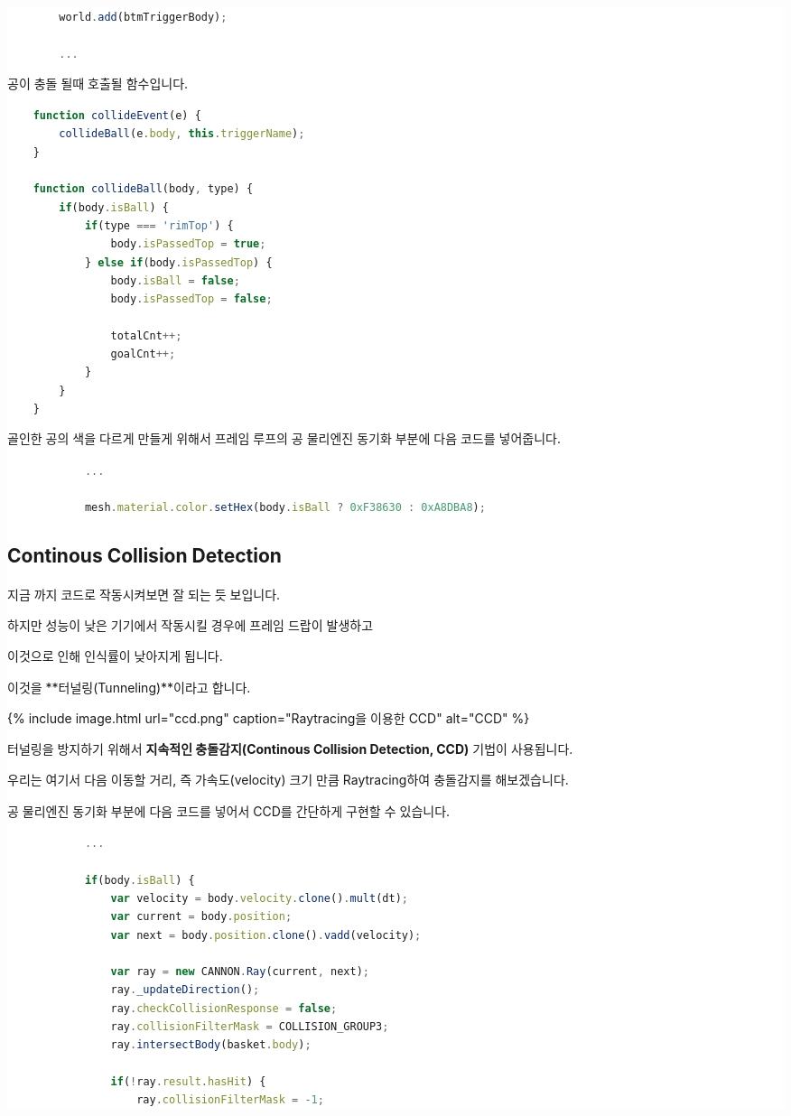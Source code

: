 ``` javascript
		world.add(btmTriggerBody);
		
		...
```

공이 충돌 될때 호출될 함수입니다.

``` javascript
	function collideEvent(e) {
		collideBall(e.body, this.triggerName);
	}
	
	function collideBall(body, type) {
		if(body.isBall) {
			if(type === 'rimTop') {
				body.isPassedTop = true;
			} else if(body.isPassedTop) {
				body.isBall = false;
				body.isPassedTop = false;
				
				totalCnt++;
				goalCnt++;
			}
		}
	}
```

골인한 공의 색을 다르게 만들게 위해서 프레임 루프의 공 물리엔진 동기화 부분에 다음 코드를 넣어줍니다.

``` javascript
			...
			
			mesh.material.color.setHex(body.isBall ? 0xF38630 : 0xA8DBA8);
```

## Continous Collision Detection

지금 까지 코드로 작동시켜보면 잘 되는 듯 보입니다.

하지만 성능이 낮은 기기에서 작동시킬 경우에 프레임 드랍이 발생하고

이것으로 인해 인식률이 낮아지게 됩니다.

이것을 **터널링(Tunneling)**이라고 합니다.

{% include image.html url="ccd.png" caption="Raytracing을 이용한 CCD" alt="CCD" %}

터널링을 방지하기 위해서 **지속적인 충돌감지(Continous Collision Detection, CCD)** 기법이 사용됩니다.

우리는 여기서 다음 이동할 거리, 즉 가속도(velocity) 크기 만큼 Raytracing하여 충돌감지를 해보겠습니다.

공 물리엔진 동기화 부분에 다음 코드를 넣어서 CCD를 간단하게 구현할 수 있습니다.

``` javascript
			...
			
			if(body.isBall) {
				var velocity = body.velocity.clone().mult(dt);
				var current = body.position;
				var next = body.position.clone().vadd(velocity);
				
				var ray = new CANNON.Ray(current, next);
				ray._updateDirection();
				ray.checkCollisionResponse = false;
				ray.collisionFilterMask = COLLISION_GROUP3;
				ray.intersectBody(basket.body);
				
				if(!ray.result.hasHit) {
					ray.collisionFilterMask = -1;
```